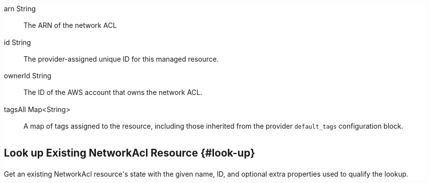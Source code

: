 <div>
<pulumi-choosable type="language" values="yaml">
<dl class="resources-properties"><dt class="property-"
            title="">
        <span id="arn_yaml">
<a data-swiftype-name="resource-property" data-swiftype-type="text" href="#arn_yaml" style="color: inherit; text-decoration: inherit;">arn</a>
</span>
        <span class="property-indicator"></span>
        <span class="property-type">String</span>
    </dt>
    <dd><p>The ARN of the network ACL</p>
</dd><dt class="property-"
            title="">
        <span id="id_yaml">
<a data-swiftype-name="resource-property" data-swiftype-type="text" href="#id_yaml" style="color: inherit; text-decoration: inherit;">id</a>
</span>
        <span class="property-indicator"></span>
        <span class="property-type">String</span>
    </dt>
    <dd><p>The provider-assigned unique ID for this managed resource.</p>
</dd><dt class="property-"
            title="">
        <span id="ownerid_yaml">
<a data-swiftype-name="resource-property" data-swiftype-type="text" href="#ownerid_yaml" style="color: inherit; text-decoration: inherit;">owner<wbr>Id</a>
</span>
        <span class="property-indicator"></span>
        <span class="property-type">String</span>
    </dt>
    <dd><p>The ID of the AWS account that owns the network ACL.</p>
</dd><dt class="property-"
            title="">
        <span id="tagsall_yaml">
<a data-swiftype-name="resource-property" data-swiftype-type="text" href="#tagsall_yaml" style="color: inherit; text-decoration: inherit;">tags<wbr>All</a>
</span>
        <span class="property-indicator"></span>
        <span class="property-type">Map&lt;String&gt;</span>
    </dt>
    <dd><p>A map of tags assigned to the resource, including those inherited from the provider <code>default_tags</code> configuration block.</p>
</dd></dl>
</pulumi-choosable>
</div>



## Look up Existing NetworkAcl Resource {#look-up}

Get an existing NetworkAcl resource's state with the given name, ID, and optional extra properties used to qualify the lookup.
<div>
<pulumi-chooser type="language" options="typescript,python,go,csharp,java,yaml"></pulumi-chooser>
</div>
